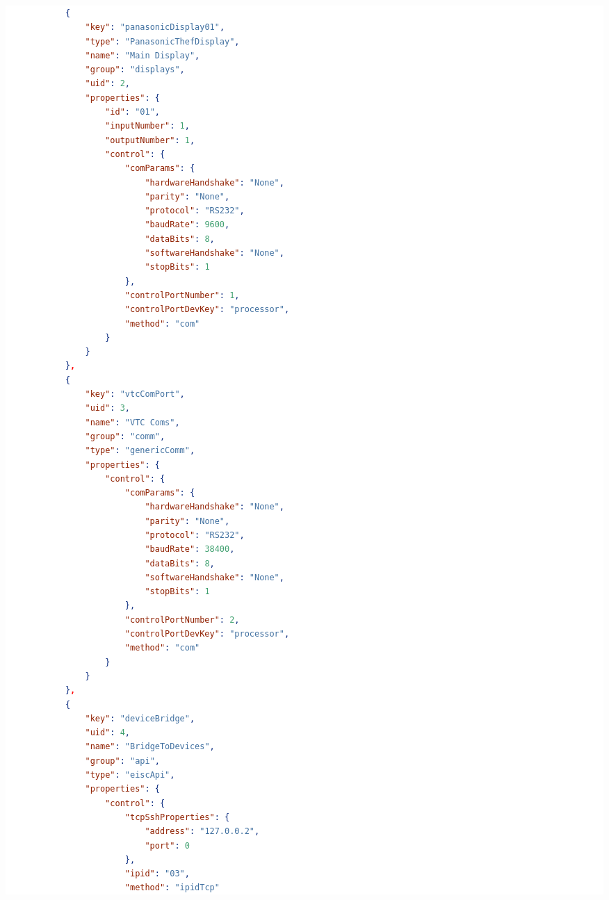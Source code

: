 ```JSON
            {
                "key": "panasonicDisplay01",
                "type": "PanasonicThefDisplay",
                "name": "Main Display",
                "group": "displays",
                "uid": 2,
                "properties": {
                    "id": "01",
                    "inputNumber": 1,
                    "outputNumber": 1,
                    "control": {
                        "comParams": {
                            "hardwareHandshake": "None",
                            "parity": "None",
                            "protocol": "RS232",
                            "baudRate": 9600,
                            "dataBits": 8,
                            "softwareHandshake": "None",
                            "stopBits": 1
                        },
                        "controlPortNumber": 1,
                        "controlPortDevKey": "processor",
                        "method": "com"
                    }
                }
            },
            {
                "key": "vtcComPort",
                "uid": 3,
                "name": "VTC Coms",
                "group": "comm",
                "type": "genericComm",
                "properties": {
                    "control": {
                        "comParams": {
                            "hardwareHandshake": "None",
                            "parity": "None",
                            "protocol": "RS232",
                            "baudRate": 38400,
                            "dataBits": 8,
                            "softwareHandshake": "None",
                            "stopBits": 1
                        },
                        "controlPortNumber": 2,
                        "controlPortDevKey": "processor",
                        "method": "com"
                    }
                }
            },
            {
                "key": "deviceBridge",
                "uid": 4,
                "name": "BridgeToDevices",
                "group": "api",
                "type": "eiscApi",
                "properties": {
                    "control": {
                        "tcpSshProperties": {
                            "address": "127.0.0.2",
                            "port": 0
                        },
                        "ipid": "03",
                        "method": "ipidTcp"
```